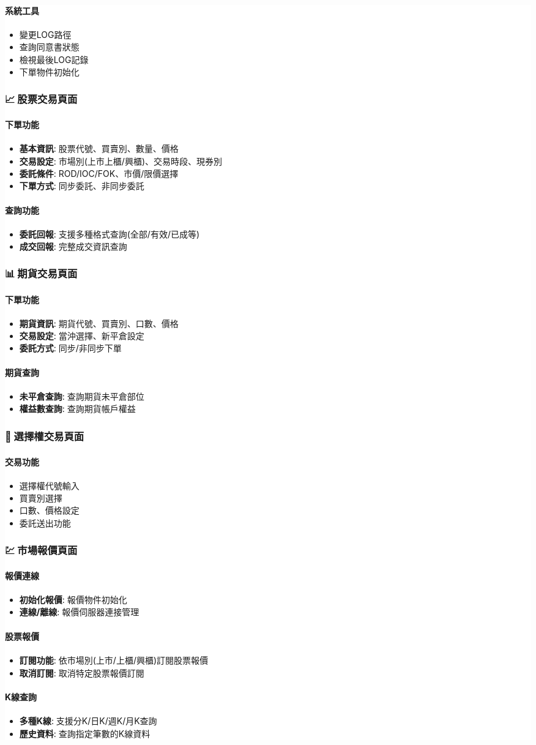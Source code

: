 #### 系統工具
- 變更LOG路徑
- 查詢同意書狀態
- 檢視最後LOG記錄
- 下單物件初始化

### 📈 股票交易頁面

#### 下單功能
- **基本資訊**: 股票代號、買賣別、數量、價格
- **交易設定**: 市場別(上市上櫃/興櫃)、交易時段、現券別
- **委託條件**: ROD/IOC/FOK、市價/限價選擇
- **下單方式**: 同步委託、非同步委託

#### 查詢功能
- **委託回報**: 支援多種格式查詢(全部/有效/已成等)
- **成交回報**: 完整成交資訊查詢

### 📊 期貨交易頁面

#### 下單功能
- **期貨資訊**: 期貨代號、買賣別、口數、價格
- **交易設定**: 當沖選擇、新平倉設定
- **委託方式**: 同步/非同步下單

#### 期貨查詢
- **未平倉查詢**: 查詢期貨未平倉部位
- **權益數查詢**: 查詢期貨帳戶權益

### 🎯 選擇權交易頁面

#### 交易功能
- 選擇權代號輸入
- 買賣別選擇
- 口數、價格設定
- 委託送出功能

### 💹 市場報價頁面

#### 報價連線
- **初始化報價**: 報價物件初始化
- **連線/離線**: 報價伺服器連接管理

#### 股票報價
- **訂閱功能**: 依市場別(上市/上櫃/興櫃)訂閱股票報價
- **取消訂閱**: 取消特定股票報價訂閱

#### K線查詢
- **多種K線**: 支援分K/日K/週K/月K查詢
- **歷史資料**: 查詢指定筆數的K線資料
